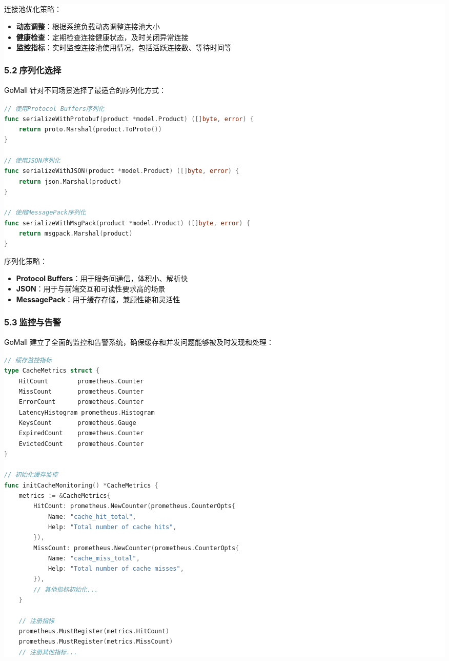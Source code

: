 连接池优化策略：

- **动态调整**：根据系统负载动态调整连接池大小
- **健康检查**：定期检查连接健康状态，及时关闭异常连接
- **监控指标**：实时监控连接池使用情况，包括活跃连接数、等待时间等

### 5.2 序列化选择

GoMall 针对不同场景选择了最适合的序列化方式：

```go
// 使用Protocol Buffers序列化
func serializeWithProtobuf(product *model.Product) ([]byte, error) {
    return proto.Marshal(product.ToProto())
}

// 使用JSON序列化
func serializeWithJSON(product *model.Product) ([]byte, error) {
    return json.Marshal(product)
}

// 使用MessagePack序列化
func serializeWithMsgPack(product *model.Product) ([]byte, error) {
    return msgpack.Marshal(product)
}
```

序列化策略：

- **Protocol Buffers**：用于服务间通信，体积小、解析快
- **JSON**：用于与前端交互和可读性要求高的场景
- **MessagePack**：用于缓存存储，兼顾性能和灵活性

### 5.3 监控与告警

GoMall 建立了全面的监控和告警系统，确保缓存和并发问题能够被及时发现和处理：

```go
// 缓存监控指标
type CacheMetrics struct {
    HitCount        prometheus.Counter
    MissCount       prometheus.Counter
    ErrorCount      prometheus.Counter
    LatencyHistogram prometheus.Histogram
    KeysCount       prometheus.Gauge
    ExpiredCount    prometheus.Counter
    EvictedCount    prometheus.Counter
}

// 初始化缓存监控
func initCacheMonitoring() *CacheMetrics {
    metrics := &CacheMetrics{
        HitCount: prometheus.NewCounter(prometheus.CounterOpts{
            Name: "cache_hit_total",
            Help: "Total number of cache hits",
        }),
        MissCount: prometheus.NewCounter(prometheus.CounterOpts{
            Name: "cache_miss_total",
            Help: "Total number of cache misses",
        }),
        // 其他指标初始化...
    }

    // 注册指标
    prometheus.MustRegister(metrics.HitCount)
    prometheus.MustRegister(metrics.MissCount)
    // 注册其他指标...
```